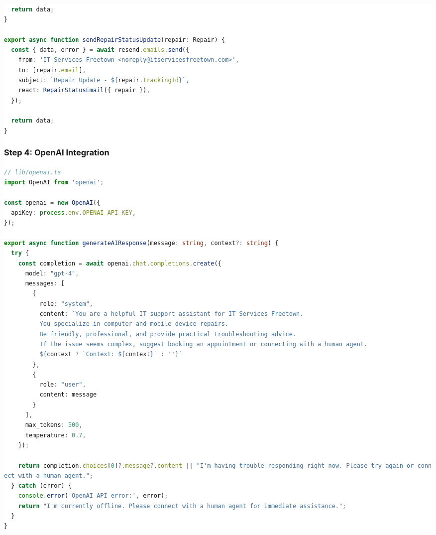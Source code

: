 ```typescript
  return data;
}

export async function sendRepairStatusUpdate(repair: Repair) {
  const { data, error } = await resend.emails.send({
    from: 'IT Services Freetown <noreply@itservicesfreetown.com>',
    to: [repair.email],
    subject: `Repair Update - ${repair.trackingId}`,
    react: RepairStatusEmail({ repair }),
  });

  return data;
}
```

### Step 4: OpenAI Integration
```typescript
// lib/openai.ts
import OpenAI from 'openai';

const openai = new OpenAI({
  apiKey: process.env.OPENAI_API_KEY,
});

export async function generateAIResponse(message: string, context?: string) {
  try {
    const completion = await openai.chat.completions.create({
      model: "gpt-4",
      messages: [
        {
          role: "system",
          content: `You are a helpful IT support assistant for IT Services Freetown. 
          You specialize in computer and mobile device repairs. 
          Be friendly, professional, and provide practical troubleshooting advice.
          If the issue seems complex, suggest booking an appointment or connecting with a human agent.
          ${context ? `Context: ${context}` : ''}`
        },
        {
          role: "user",
          content: message
        }
      ],
      max_tokens: 500,
      temperature: 0.7,
    });

    return completion.choices[0]?.message?.content || "I'm having trouble responding right now. Please try again or connect with a human agent.";
  } catch (error) {
    console.error('OpenAI API error:', error);
    return "I'm currently offline. Please connect with a human agent for immediate assistance.";
  }
}
```
